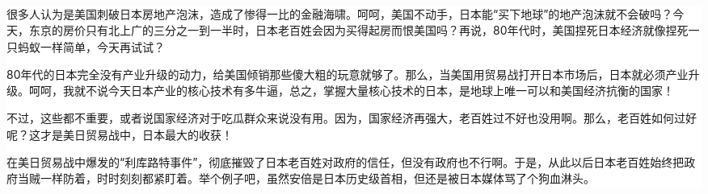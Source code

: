   <div>
   <center>
    <div id="div-gpt-ad-1589559869784-0">
    </div>
   </center>
  </div>
 </center>
 <p>
  很多人认为是美国刺破日本房地产泡沫，造成了惨得一比的金融海啸。呵呵，美国不动手，日本能“买下地球”的地产泡沫就不会破吗？今天，东京的房价只有北上广的三分之一到一半时，日本老百姓会因为买得起房而恨美国吗？再说，80年代时，美国捏死日本经济就像捏死一只蚂蚁一样简单，今天再试试？
 </p>
 <center>
  <div style="max-width: 632px;height:180px; display: none; text-align: center; margin: 0 auto; overflow: hidden;overflow-x: hidden;">
   <div id="taboola-midarticle-thumbnails" style="max-width: 632px;height:180px;overflow: hidden;overflow-x: hidden;">
   </div>
  </div>
  <div>
   <center>
    <div id="div-gpt-ad-1589559869784-0">
    </div>
   </center>
  </div>
 </center>
 <p>
  80年代的日本完全没有产业升级的动力，给美国倾销那些傻大粗的玩意就够了。那么，当美国用贸易战打开日本市场后，日本就必须产业升级。呵呵，我就不说今天日本产业的核心技术有多牛逼，总之，掌握大量核心技术的日本，是地球上唯一可以和美国经济抗衡的国家！
 </p>
 <center>
  <div style="max-width: 632px;height:180px; display: none; text-align: center; margin: 0 auto; overflow: hidden;overflow-x: hidden;">
   <div id="taboola-midarticle-thumbnails" style="max-width: 632px;height:180px;overflow: hidden;overflow-x: hidden;">
   </div>
  </div>
  <div>
   <center>
    <div id="div-gpt-ad-1589559869784-0">
    </div>
   </center>
  </div>
 </center>
 <p>
  不过，这些都不重要，或者说国家经济对于吃瓜群众来说没有用。因为，国家经济再强大，老百姓过不好也没用啊。那么，老百姓如何过好呢？这才是美日贸易战中，日本最大的收获！
 </p>
 <center>
  <div style="max-width: 632px;height:180px; display: none; text-align: center; margin: 0 auto; overflow: hidden;overflow-x: hidden;">
   <div id="taboola-midarticle-thumbnails" style="max-width: 632px;height:180px;overflow: hidden;overflow-x: hidden;">
   </div>
  </div>
  <div>
   <center>
    <div id="div-gpt-ad-1589559869784-0">
    </div>
   </center>
  </div>
 </center>
 <p>
  在美日贸易战中爆发的“利库路特事件”，彻底摧毁了日本老百姓对政府的信任，但没有政府也不行啊。于是，从此以后日本老百姓始终把政府当贼一样防着，时时刻刻都紧盯着。举个例子吧，虽然安倍是日本历史级首相，但还是被日本媒体骂了个狗血淋头。
 </p>